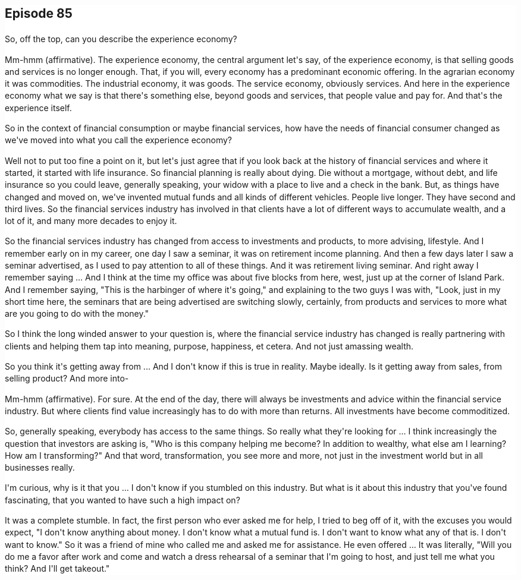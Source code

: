 ## Episode 85

So, off the top, can you describe the experience economy?

Mm-hmm (affirmative). The experience economy, the central argument let's say, of the experience economy, is that selling goods and services is no longer enough. That, if you will, every economy has a predominant economic offering. In the agrarian economy it was commodities. The industrial economy, it was goods. The service economy, obviously services. And here in the experience economy what we say is that there's something else, beyond goods and services, that people value and pay for. And that's the experience itself.

So in the context of financial consumption or maybe financial services, how have the needs of financial consumer changed as we've moved into what you call the experience economy?

Well not to put too fine a point on it, but let's just agree that if you look back at the history of financial services and where it started, it started with life insurance. So financial planning is really about dying. Die without a mortgage, without debt, and life insurance so you could leave, generally speaking, your widow with a place to live and a check in the bank. But, as things have changed and moved on, we've invented mutual funds and all kinds of different vehicles. People live longer. They have second and third lives. So the financial services industry has involved in that clients have a lot of different ways to accumulate wealth, and a lot of it, and many more decades to enjoy it.

So the financial services industry has changed from access to investments and products, to more advising, lifestyle. And I remember early on in my career, one day I saw a seminar, it was on retirement income planning. And then a few days later I saw a seminar advertised, as I used to pay attention to all of these things. And it was retirement living seminar. And right away I remember saying ... And I think at the time my office was about five blocks from here, west, just up at the corner of Island Park. And I remember saying, "This is the harbinger of where it's going," and explaining to the two guys I was with, "Look, just in my short time here, the seminars that are being advertised are switching slowly, certainly, from products and services to more what are you going to do with the money."

So I think the long winded answer to your question is, where the financial service industry has changed is really partnering with clients and helping them tap into meaning, purpose, happiness, et cetera. And not just amassing wealth.

So you think it's getting away from ... And I don't know if this is true in reality. Maybe ideally. Is it getting away from sales, from selling product? And more into-

Mm-hmm (affirmative). For sure. At the end of the day, there will always be investments and advice within the financial service industry. But where clients find value increasingly has to do with more than returns. All investments have become commoditized.

So, generally speaking, everybody has access to the same things. So really what they're looking for ... I think increasingly the question that investors are asking is, "Who is this company helping me become? In addition to wealthy, what else am I learning? How am I transforming?" And that word, transformation, you see more and more, not just in the investment world but in all businesses really.

I'm curious, why is it that you ... I don't know if you stumbled on this industry. But what is it about this industry that you've found fascinating, that you wanted to have such a high impact on?

It was a complete stumble. In fact, the first person who ever asked me for help, I tried to beg off of it, with the excuses you would expect, "I don't know anything about money. I don't know what a mutual fund is. I don't want to know what any of that is. I don't want to know." So it was a friend of mine who called me and asked me for assistance. He even offered ... It was literally, "Will you do me a favor after work and come and watch a dress rehearsal of a seminar that I'm going to host, and just tell me what you think? And I'll get takeout."
